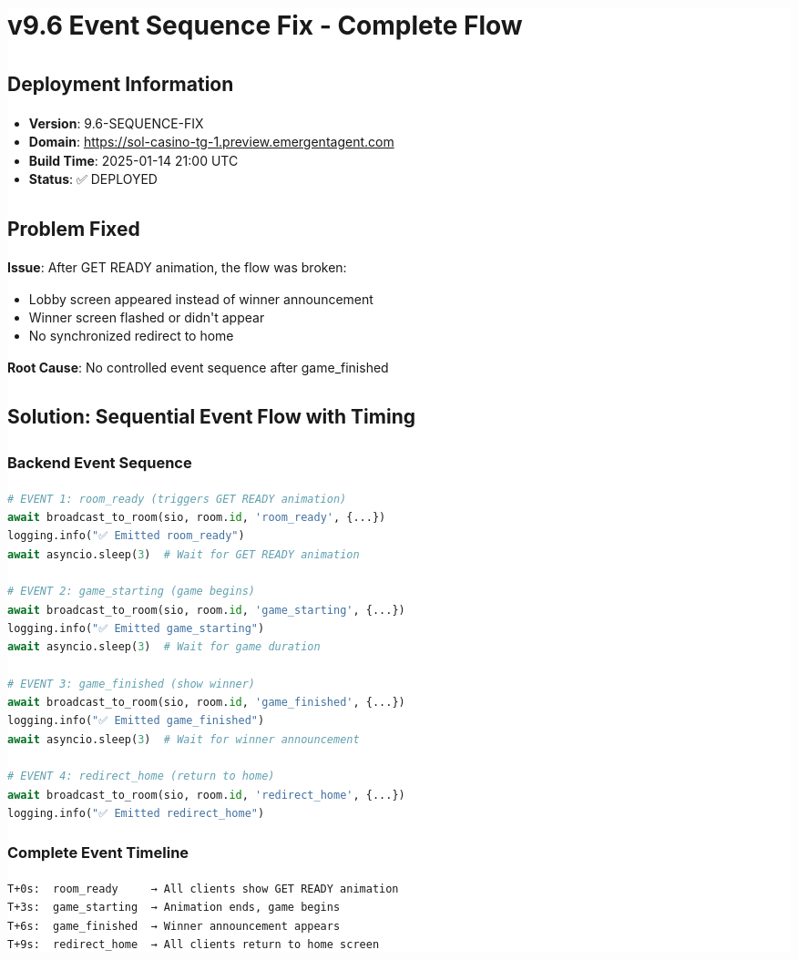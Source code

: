# v9.6 Event Sequence Fix - Complete Flow

## Deployment Information
- **Version**: 9.6-SEQUENCE-FIX
- **Domain**: https://sol-casino-tg-1.preview.emergentagent.com
- **Build Time**: 2025-01-14 21:00 UTC
- **Status**: ✅ DEPLOYED

## Problem Fixed

**Issue**: After GET READY animation, the flow was broken:
- Lobby screen appeared instead of winner announcement
- Winner screen flashed or didn't appear
- No synchronized redirect to home

**Root Cause**: No controlled event sequence after game_finished

## Solution: Sequential Event Flow with Timing

### Backend Event Sequence

```python
# EVENT 1: room_ready (triggers GET READY animation)
await broadcast_to_room(sio, room.id, 'room_ready', {...})
logging.info("✅ Emitted room_ready")
await asyncio.sleep(3)  # Wait for GET READY animation

# EVENT 2: game_starting (game begins)
await broadcast_to_room(sio, room.id, 'game_starting', {...})
logging.info("✅ Emitted game_starting")
await asyncio.sleep(3)  # Wait for game duration

# EVENT 3: game_finished (show winner)
await broadcast_to_room(sio, room.id, 'game_finished', {...})
logging.info("✅ Emitted game_finished")
await asyncio.sleep(3)  # Wait for winner announcement

# EVENT 4: redirect_home (return to home)
await broadcast_to_room(sio, room.id, 'redirect_home', {...})
logging.info("✅ Emitted redirect_home")
```

### Complete Event Timeline

```
T+0s:  room_ready     → All clients show GET READY animation
T+3s:  game_starting  → Animation ends, game begins
T+6s:  game_finished  → Winner announcement appears
T+9s:  redirect_home  → All clients return to home screen
```
